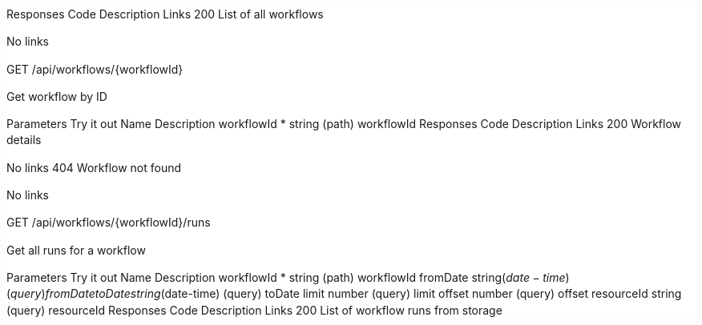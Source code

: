 Responses
Code	Description	Links
200	
List of all workflows

No links

GET
/api/workflows/{workflowId}

Get workflow by ID

Parameters
Try it out
Name	Description
workflowId *
string
(path)
workflowId
Responses
Code	Description	Links
200	
Workflow details

No links
404	
Workflow not found

No links

GET
/api/workflows/{workflowId}/runs

Get all runs for a workflow

Parameters
Try it out
Name	Description
workflowId *
string
(path)
workflowId
fromDate
string($date-time)
(query)
fromDate
toDate
string($date-time)
(query)
toDate
limit
number
(query)
limit
offset
number
(query)
offset
resourceId
string
(query)
resourceId
Responses
Code	Description	Links
200	
List of workflow runs from storage
